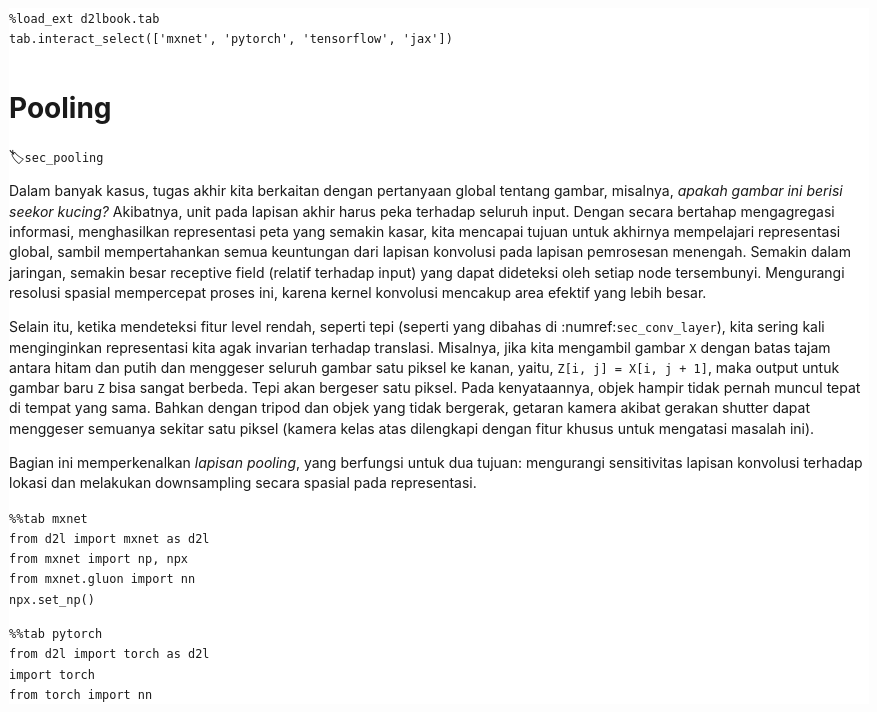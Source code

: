 ```{.python .input}
%load_ext d2lbook.tab
tab.interact_select(['mxnet', 'pytorch', 'tensorflow', 'jax'])
```

# Pooling
:label:`sec_pooling`

Dalam banyak kasus, tugas akhir kita berkaitan dengan pertanyaan global tentang gambar,
misalnya, *apakah gambar ini berisi seekor kucing?* Akibatnya, unit pada lapisan akhir 
harus peka terhadap seluruh input.
Dengan secara bertahap mengagregasi informasi, menghasilkan representasi peta yang semakin kasar,
kita mencapai tujuan untuk akhirnya mempelajari representasi global,
sambil mempertahankan semua keuntungan dari lapisan konvolusi pada lapisan pemrosesan menengah.
Semakin dalam jaringan, semakin besar receptive field (relatif terhadap input)
yang dapat dideteksi oleh setiap node tersembunyi. Mengurangi resolusi spasial 
mempercepat proses ini, 
karena kernel konvolusi mencakup area efektif yang lebih besar.

Selain itu, ketika mendeteksi fitur level rendah, seperti tepi
(seperti yang dibahas di :numref:`sec_conv_layer`),
kita sering kali menginginkan representasi kita agak invarian terhadap translasi.
Misalnya, jika kita mengambil gambar `X`
dengan batas tajam antara hitam dan putih
dan menggeser seluruh gambar satu piksel ke kanan,
yaitu, `Z[i, j] = X[i, j + 1]`,
maka output untuk gambar baru `Z` bisa sangat berbeda.
Tepi akan bergeser satu piksel.
Pada kenyataannya, objek hampir tidak pernah muncul tepat di tempat yang sama.
Bahkan dengan tripod dan objek yang tidak bergerak,
getaran kamera akibat gerakan shutter
dapat menggeser semuanya sekitar satu piksel
(kamera kelas atas dilengkapi dengan fitur khusus untuk mengatasi masalah ini).

Bagian ini memperkenalkan *lapisan pooling*,
yang berfungsi untuk dua tujuan:
mengurangi sensitivitas lapisan konvolusi terhadap lokasi
dan melakukan downsampling secara spasial pada representasi.

```{.python .input}
%%tab mxnet
from d2l import mxnet as d2l
from mxnet import np, npx
from mxnet.gluon import nn
npx.set_np()
```

```{.python .input}
%%tab pytorch
from d2l import torch as d2l
import torch
from torch import nn
```
